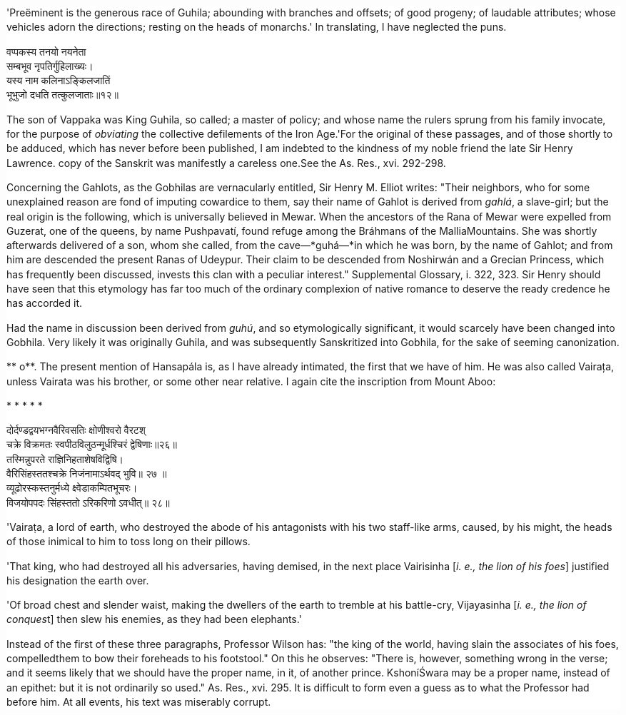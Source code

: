  'Preëminent is the generous race of Guhila; abounding with branches and offsets; of good progeny; of laudable attributes; whose vehicles adorn the directions; resting on the heads of monarchs.' In translating, I have neglected the puns.

वप्पकस्य तनयो नयनेता  
  सम्बभूव नृपतिर्गुहिलाख्यः।  
यस्य नाम कलिनाऽङ्किलजातिं  
  भूभुजो दधति तत्कुलजाताः॥१२॥

 The son of Vappaka was King Guhila, so called; a master of policy; and whose name the rulers sprung from his family invocate, for the purpose of *obviating* the collective defilements of the Iron Age.'For the original of these passages, and of those shortly to be adduced, which has never before been published, I am indebted to the kindness of my noble friend the late Sir Henry Lawrence. copy of the Sanskrit was manifestly a careless one.See the As. Res., xvi. 292-298.

 Concerning the Gahlots, as the Gobhilas are vernacularly entitled, Sir Henry M. Elliot writes: "Their neighbors, who for some unexplained reason are fond of imputing cowardice to them, say their name of Gahlot is derived from *gahlá*, a slave-girl; but the real origin is the following, which is universally believed in Mewar. When the ancestors of the Rana of Mewar were expelled from Guzerat, one of the queens, by name Pushpavatí, found refuge among the Bráhmans of the MalliaMountains. She was shortly afterwards delivered of a son, whom she called, from the cave—*guhá—*in which he was born, by the name of Gahlot; and from him are descended the present Ranas of Udeypur. Their claim to be descended from Noshirwán and a Grecian Princess, which has frequently been discussed, invests this clan with a peculiar interest." Supplemental Glossary, i. 322, 323. Sir Henry should have seen that this etymology has far too much of the ordinary complexion of native romance to deserve the ready credence he has accorded it.

 Had the name in discussion been derived from *guhú*, and so etymologically significant, it would scarcely have been changed into Gobhila. Very likely it was originally Guhila, and was subsequently Sanskritized into Gobhila, for the sake of seeming canonization.

**  o**. The present mention of Hansapála is, as I have already intimated, the first that we have of him. He was also called Vairața, unless Vairata was his brother, or some other near relative. I again cite the inscription from Mount Aboo:

  \*       \*       \*     \*      \*

दोर्दण्डद्वयभग्नवैरिवसतिः क्षोणीश्वरो वैरटश्  
चक्रे विक्रमतः स्वपीठविलुठन्मूर्धश्चिरं द्वेषिणाः॥२६॥  
तस्मिन्नुपरते राज्ञिनिहताशेषविद्विषि।  
वैरिसिंहस्ततश्चक्रे निजंनामाऽर्थवद् भुवि॥ २७ ॥  
व्यूढोरस्कस्तनुर्मध्ये क्ष्वेडाकम्पितभूचरः।  
विजयोपपदः सिंहस्ततो ऽरिकरिणो ऽवधीत्॥ २८॥


 'Vairaṭa, a lord of earth, who destroyed the abode of his antagonists with his two staff-like arms, caused, by his might, the heads of those inimical to him to toss long on their pillows.

 'That king, who had destroyed all his adversaries, having demised, in the next place Vairisinha \[*i. e., the lion of his foes*\] justified his designation the earth over.

 'Of broad chest and slender waist, making the dwellers of the earth to tremble at his battle-cry, Vijayasinha \[*i. e., the lion of conques*t\] then slew his enemies, as they had been elephants.'

  Instead of the first of these three paragraphs, Professor Wilson has: "the king of the world, having slain the associates of his foes, compelledthem to bow their foreheads to his footstool." On this he observes: "There is, however, something wrong in the verse; and it seems likely that we should have the proper name, in it, of another prince. KshoníŚwara may be a proper name, instead of an epithet: but it is not ordinarily so used." As. Res., xvi. 295. It is difficult to form even a guess as to what the Professor had before him. At all events, his text was miserably corrupt.


[^1]: "The स्पृ is rather dim in my fac-similes. The word in which it occurs ends a line on the stone, which is here somewhat worn. There is no doubt about the हं ; स्पृहा is the only form given in the dictionaries; but स्पृह is equally grammatical."
[^2]: "I may as well remark, concerning this unusual name, that its appearance on the stone is such as to preclude all uncertainty. No person who is familiar with Indian inscriptions need be told that अङ्गःwas here to be expected. Had this, however, been the intended reading, the method observed, without exception, in this inscription, would have converted the nasal point, at the end of the foregoing verse, into a म."
[^3]: "In these words, at the termination of a line, the stone is slightly broken. The का is unmistakable: but the conjunct श्च has no authority but indisputable necessity. The verb चक्रिरे is completed, in the next line, with perfect distinctness."
[^4]: "This division violates a law of prosody."
[^5]: "Some letters are here missing, on the stone, directly beneath the °ाश्च- spoken of in the last note but one. The ध is plainly legible; and the following line commences with °चकार. My suggestion of °निकी - will hardly be challenged."
[^6]: "Here is another prosodial defect, similar to that pointed out in the fourteenth stanza."
[^7]: "The first half of this line faultily ends with the middle of a word, the syllable ले ; in contrariety to a metrical canon."
[^8]: "Colebrooke s Miscell. Essays, ii. 100."
[^9]: "Ibid., ii. 124, 164."
[^10]: "Dr. Stenzler s Raghuvans a, p. 174; and Dr. Boehtlingk s S ákuntala, p. 290. Other editors have gone still further astray, in supposing the term Indravajrá to denote a tetrastich of any of the sixteen sorts named in the text, the Upendravajrá"
[^11]: "The eleven stanzas, blended of Upendravajrás and Indravajrás, which occur in the S ákuntala, exemplify no less than nine of these species."
[^12]: "My authorities for the following particulars are the Chhando-mártanda, as cited in the Vrittaratnákarádars a of Divákara Bhatta, son of Mahádeva Bhaṭṭa; and a treatise on Prákrit prosody, my copy of which is defective at the commencement and at the conclusion, and of which I know neither the title nor the author. If the Sanskrit names in the first column here given have Prákrit representatives, I have not met with them."
[^13]: " See our additional note, at the end of this article. COMM. OF PUBL."